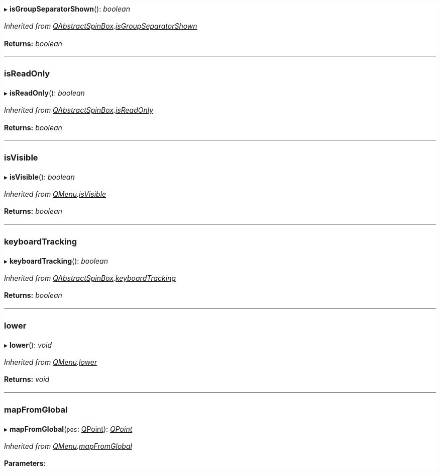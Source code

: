 ▸ **isGroupSeparatorShown**(): *boolean*

*Inherited from [QAbstractSpinBox](qabstractspinbox.md).[isGroupSeparatorShown](qabstractspinbox.md#isgroupseparatorshown)*

**Returns:** *boolean*

___

###  isReadOnly

▸ **isReadOnly**(): *boolean*

*Inherited from [QAbstractSpinBox](qabstractspinbox.md).[isReadOnly](qabstractspinbox.md#isreadonly)*

**Returns:** *boolean*

___

###  isVisible

▸ **isVisible**(): *boolean*

*Inherited from [QMenu](qmenu.md).[isVisible](qmenu.md#isvisible)*

**Returns:** *boolean*

___

###  keyboardTracking

▸ **keyboardTracking**(): *boolean*

*Inherited from [QAbstractSpinBox](qabstractspinbox.md).[keyboardTracking](qabstractspinbox.md#keyboardtracking)*

**Returns:** *boolean*

___

###  lower

▸ **lower**(): *void*

*Inherited from [QMenu](qmenu.md).[lower](qmenu.md#lower)*

**Returns:** *void*

___

###  mapFromGlobal

▸ **mapFromGlobal**(`pos`: [QPoint](qpoint.md)): *[QPoint](qpoint.md)*

*Inherited from [QMenu](qmenu.md).[mapFromGlobal](qmenu.md#mapfromglobal)*

**Parameters:**

